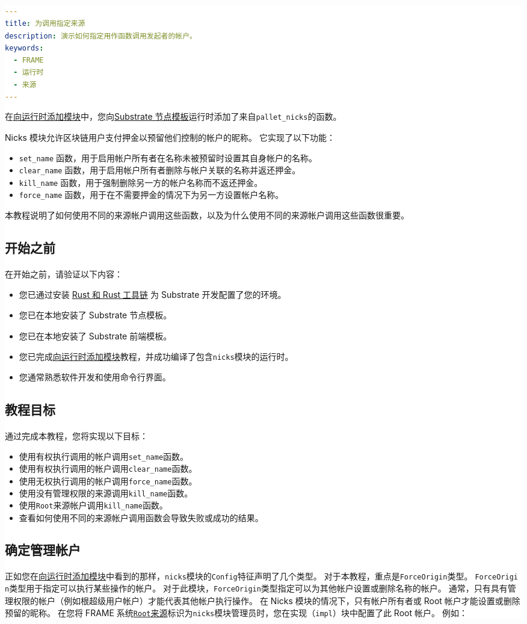 ```yaml
---
title: 为调用指定来源
description: 演示如何指定用作函数调用发起者的帐户。
keywords:
  - FRAME
  - 运行时
  - 来源
---
```


在[向运行时添加模块](/tutorials/build-application-logic/add-a-pallet)中，您向[Substrate 节点模板](https://github.com/paritytech/polkadot-sdk-solochain-template)运行时添加了来自`pallet_nicks`的函数。

Nicks 模块允许区块链用户支付押金以预留他们控制的帐户的昵称。
它实现了以下功能：

- `set_name` 函数，用于启用帐户所有者在名称未被预留时设置其自身帐户的名称。
- `clear_name` 函数，用于启用帐户所有者删除与帐户关联的名称并返还押金。
- `kill_name` 函数，用于强制删除另一方的帐户名称而不返还押金。
- `force_name` 函数，用于在不需要押金的情况下为另一方设置帐户名称。

本教程说明了如何使用不同的来源帐户调用这些函数，以及为什么使用不同的来源帐户调用这些函数很重要。

## 开始之前

在开始之前，请验证以下内容：

- 您已通过安装 [Rust 和 Rust 工具链](/install/) 为 Substrate 开发配置了您的环境。

- 您已在本地安装了 Substrate 节点模板。

- 您已在本地安装了 Substrate 前端模板。

- 您已完成[向运行时添加模块](/tutorials/build-application-logic/add-a-pallet)教程，并成功编译了包含`nicks`模块的运行时。

- 您通常熟悉软件开发和使用命令行界面。

## 教程目标

通过完成本教程，您将实现以下目标：

- 使用有权执行调用的帐户调用`set_name`函数。
- 使用有权执行调用的帐户调用`clear_name`函数。
- 使用无权执行调用的帐户调用`force_name`函数。
- 使用没有管理权限的来源调用`kill_name`函数。
- 使用`Root`来源帐户调用`kill_name`函数。
- 查看如何使用不同的来源帐户调用函数会导致失败或成功的结果。

## 确定管理帐户

正如您在[向运行时添加模块](/tutorials/build-application-logic/add-a-pallet)中看到的那样，`nicks`模块的`Config`特征声明了几个类型。
对于本教程，重点是`ForceOrigin`类型。
`ForceOrigin`类型用于指定可以执行某些操作的帐户。
对于此模块，`ForceOrigin`类型指定可以为其他帐户设置或删除名称的帐户。
通常，只有具有管理权限的帐户（例如根超级用户帐户）才能代表其他帐户执行操作。
在 Nicks 模块的情况下，只有帐户所有者或 Root 帐户才能设置或删除预留的昵称。
在您将 FRAME 系统[`Root`来源](https://paritytech.github.io/substrate/master/frame_system/enum.RawOrigin.html#variant.Root)标识为`nicks`模块管理员时，您在实现（`impl`）块中配置了此 Root 帐户。
例如：
